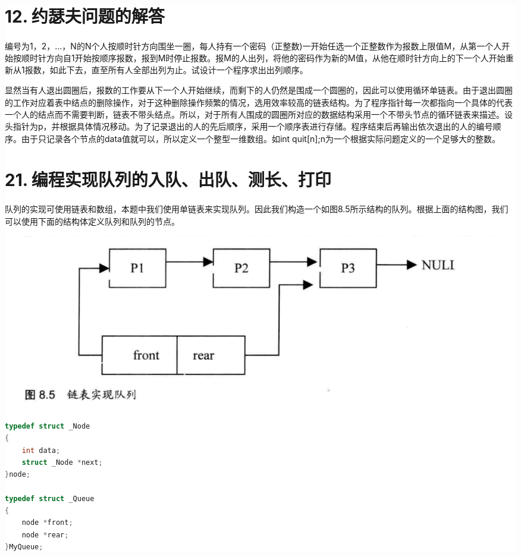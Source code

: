 
# 12.  约瑟夫问题的解答

​	编号为1，2，…，N的N个人按顺时针方向围坐一圈，每人持有一个密码（正整数)一开始任选一个正整数作为报数上限值M，从第一个人开始按顺时针方向自1开始按顺序报数，报到M时停止报数。报M的人出列，将他的密码作为新的M值，从他在顺时针方向上的下一个人开始重新从1报数，如此下去，直至所有人全部出列为止。试设计一个程序求出出列顺序。

​	显然当有人退出圆圈后，报数的工作要从下一个人开始继续，而剩下的人仍然是围成一个圆圈的，因此可以使用循环单链表。由于退出圆圈的工作对应着表中结点的删除操作，对于这种删除操作频繁的情况，选用效率较高的链表结构。为了程序指针每一次都指向一个具体的代表一个人的结点而不需要判断，链表不带头结点。所以，对于所有人围成的圆圈所对应的数据结构采用一个不带头节点的循环链表来描述。设头指针为p，并根据具体情况移动。
​	为了记录退出的人的先后顺序，采用一个顺序表进行存储。程序结束后再输出依次退出的人的编号顺序。由于只记录各个节点的data值就可以，所以定义一个整型一维数组。如int quit[n];n为一个根据实际问题定义的一个足够大的整数。





# 21. 编程实现队列的入队、出队、测长、打印

​	队列的实现可使用链表和数组，本题中我们使用单链表来实现队列。因此我们构造一个如图8.5所示结构的队列。
​	根据上面的结构图，我们可以使用下面的结构体定义队列和队列的节点。

![8.5](./image/8.5.png)

```cpp
typedef struct _Node
{
    int data;
    struct _Node *next;
}node;

typedef struct _Queue
{
    node *front;
    node *rear;
}MyQueue;
```


